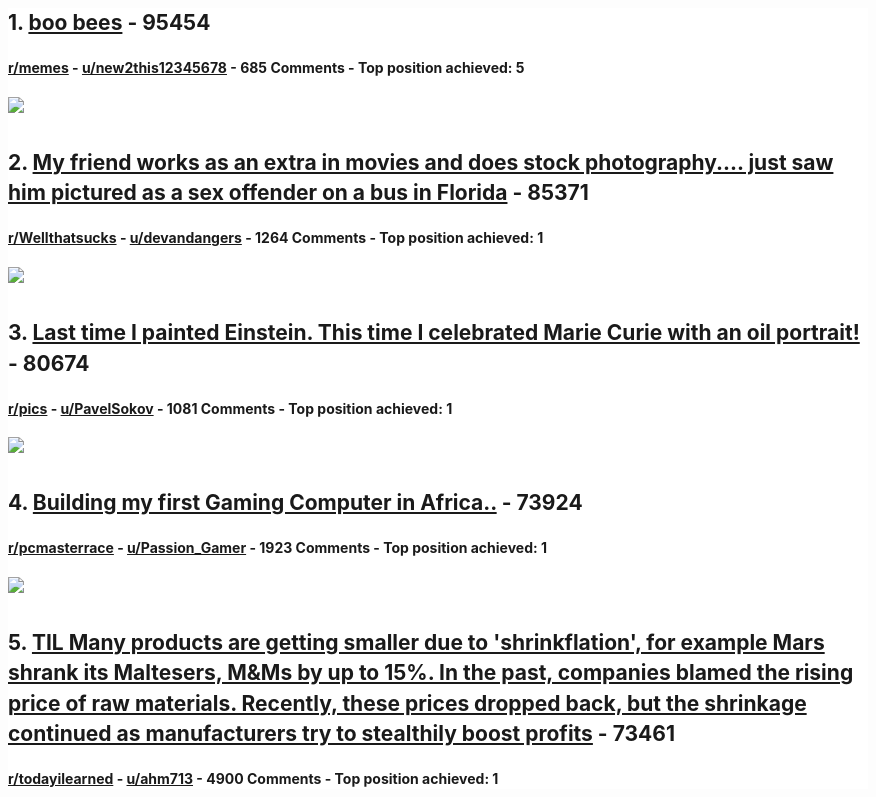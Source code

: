 ## 1. [boo bees](http://reddit.com/r/memes/comments/ee8a5q/boo_bees/) - 95454
#### [r/memes](http://reddit.com/r/memes) - [u/new2this12345678](http://reddit.com/u/new2this12345678) - 685 Comments - Top position achieved: 5

<a href="https://i.redd.it/e22godfq98641.jpg"><img src="https://b.thumbs.redditmedia.com/qDcNibHo_cBo30eAHOfXJT6IrPurmNpmR7gkqFyNfvg.jpg"></img></a>

## 2. [My friend works as an extra in movies and does stock photography.... just saw him pictured as a sex offender on a bus in Florida](http://reddit.com/r/Wellthatsucks/comments/ee8xjx/my_friend_works_as_an_extra_in_movies_and_does/) - 85371
#### [r/Wellthatsucks](http://reddit.com/r/Wellthatsucks) - [u/devandangers](http://reddit.com/u/devandangers) - 1264 Comments - Top position achieved: 1

<a href="https://i.redd.it/freu9msoi8641.jpg"><img src="https://b.thumbs.redditmedia.com/smPZ2JNWLvmhiRAaLkYBhJtIUJ-TPfolwrvvm7QzjpY.jpg"></img></a>

## 3. [Last time I painted Einstein. This time I celebrated Marie Curie with an oil portrait!](http://reddit.com/r/pics/comments/ee6ahf/last_time_i_painted_einstein_this_time_i/) - 80674
#### [r/pics](http://reddit.com/r/pics) - [u/PavelSokov](http://reddit.com/u/PavelSokov) - 1081 Comments - Top position achieved: 1

<a href="https://i.redd.it/7iacxmcah7641.jpg"><img src="https://b.thumbs.redditmedia.com/YmFqRkMXmTzeM18wW91f-gOZfcuZCZit0-bsKXTDVkw.jpg"></img></a>

## 4. [Building my first Gaming Computer in Africa..](http://reddit.com/r/pcmasterrace/comments/ee56ws/building_my_first_gaming_computer_in_africa/) - 73924
#### [r/pcmasterrace](http://reddit.com/r/pcmasterrace) - [u/Passion_Gamer](http://reddit.com/u/Passion_Gamer) - 1923 Comments - Top position achieved: 1

<a href="https://i.redd.it/94oico4ly6641.jpg"><img src="https://b.thumbs.redditmedia.com/r4t04JnU1_bClK5jgL8nHfLrq9CdOAjmuQ5Szpjwt0A.jpg"></img></a>

## 5. [TIL Many products are getting smaller due to 'shrinkflation', for example Mars shrank its Maltesers, M&amp;Ms by up to 15%. In the past, companies blamed the rising price of raw materials. Recently, these prices dropped back, but the shrinkage continued as manufacturers try to stealthily boost profits](http://reddit.com/r/todayilearned/comments/ee4jdc/til_many_products_are_getting_smaller_due_to/) - 73461
#### [r/todayilearned](http://reddit.com/r/todayilearned) - [u/ahm713](http://reddit.com/u/ahm713) - 4900 Comments - Top position achieved: 1
